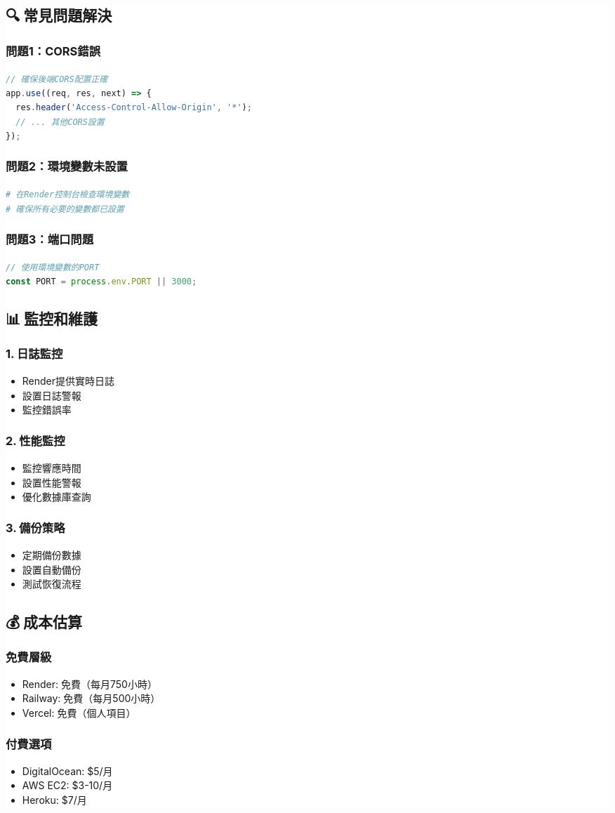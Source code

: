 ## 🔍 常見問題解決

### 問題1：CORS錯誤
```javascript
// 確保後端CORS配置正確
app.use((req, res, next) => {
  res.header('Access-Control-Allow-Origin', '*');
  // ... 其他CORS設置
});
```

### 問題2：環境變數未設置
```bash
# 在Render控制台檢查環境變數
# 確保所有必要的變數都已設置
```

### 問題3：端口問題
```javascript
// 使用環境變數的PORT
const PORT = process.env.PORT || 3000;
```

## 📊 監控和維護

### 1. 日誌監控
- Render提供實時日誌
- 設置日誌警報
- 監控錯誤率

### 2. 性能監控
- 監控響應時間
- 設置性能警報
- 優化數據庫查詢

### 3. 備份策略
- 定期備份數據
- 設置自動備份
- 測試恢復流程

## 💰 成本估算

### 免費層級
- Render: 免費（每月750小時）
- Railway: 免費（每月500小時）
- Vercel: 免費（個人項目）

### 付費選項
- DigitalOcean: $5/月
- AWS EC2: $3-10/月
- Heroku: $7/月
